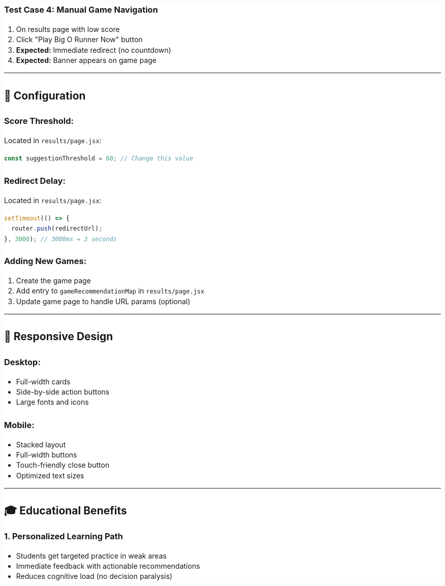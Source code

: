 ### **Test Case 4: Manual Game Navigation**
1. On results page with low score
2. Click "Play Big O Runner Now" button
3. **Expected:** Immediate redirect (no countdown)
4. **Expected:** Banner appears on game page

---

## 🔧 Configuration

### **Score Threshold:**
Located in `results/page.jsx`:
```javascript
const suggestionThreshold = 60; // Change this value
```

### **Redirect Delay:**
Located in `results/page.jsx`:
```javascript
setTimeout(() => {
  router.push(redirectUrl);
}, 3000); // 3000ms = 3 seconds
```

### **Adding New Games:**
1. Create the game page
2. Add entry to `gameRecommendationMap` in `results/page.jsx`
3. Update game page to handle URL params (optional)

---

## 📱 Responsive Design

### **Desktop:**
- Full-width cards
- Side-by-side action buttons
- Large fonts and icons

### **Mobile:**
- Stacked layout
- Full-width buttons
- Touch-friendly close button
- Optimized text sizes

---

## 🎓 Educational Benefits

### **1. Personalized Learning Path**
- Students get targeted practice in weak areas
- Immediate feedback with actionable recommendations
- Reduces cognitive load (no decision paralysis)
